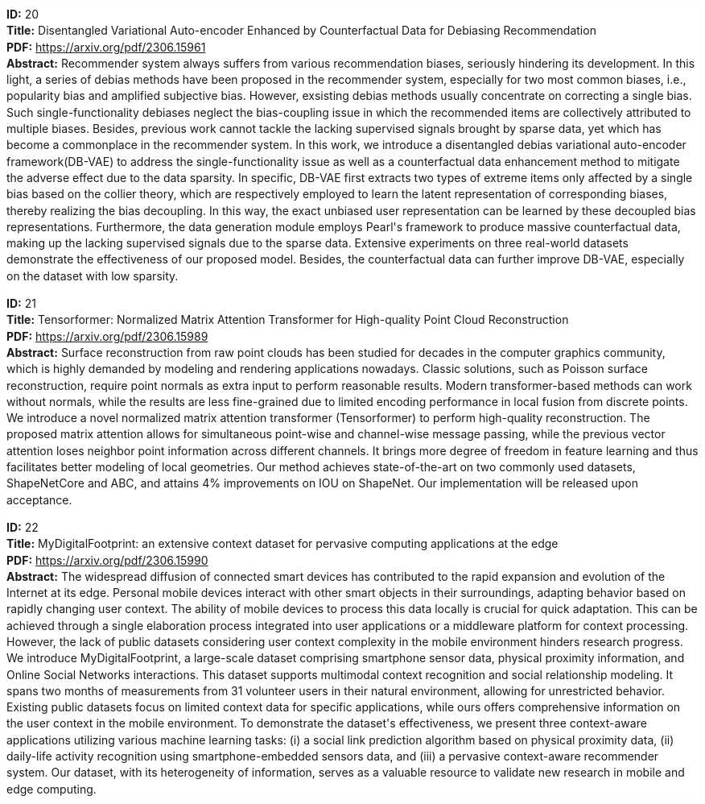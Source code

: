 **ID:** 20  
**Title:** Disentangled Variational Auto-encoder Enhanced by Counterfactual Data  for Debiasing Recommendation  
**PDF:** https://arxiv.org/pdf/2306.15961  
**Abstract:** Recommender system always suffers from various recommendation biases, seriously hindering its development. In this light, a series of debias methods have been proposed in the recommender system, especially for two most common biases, i.e., popularity bias and amplified subjective bias. However, exsisting debias methods usually concentrate on correcting a single bias. Such single-functionality debiases neglect the bias-coupling issue in which the recommended items are collectively attributed to multiple biases. Besides, previous work cannot tackle the lacking supervised signals brought by sparse data, yet which has become a commonplace in the recommender system. In this work, we introduce a disentangled debias variational auto-encoder framework(DB-VAE) to address the single-functionality issue as well as a counterfactual data enhancement method to mitigate the adverse effect due to the data sparsity. In specific, DB-VAE first extracts two types of extreme items only affected by a single bias based on the collier theory, which are respectively employed to learn the latent representation of corresponding biases, thereby realizing the bias decoupling. In this way, the exact unbiased user representation can be learned by these decoupled bias representations. Furthermore, the data generation module employs Pearl's framework to produce massive counterfactual data, making up the lacking supervised signals due to the sparse data. Extensive experiments on three real-world datasets demonstrate the effectiveness of our proposed model. Besides, the counterfactual data can further improve DB-VAE, especially on the dataset with low sparsity. 

**ID:** 21  
**Title:** Tensorformer: Normalized Matrix Attention Transformer for High-quality  Point Cloud Reconstruction  
**PDF:** https://arxiv.org/pdf/2306.15989  
**Abstract:** Surface reconstruction from raw point clouds has been studied for decades in the computer graphics community, which is highly demanded by modeling and rendering applications nowadays. Classic solutions, such as Poisson surface reconstruction, require point normals as extra input to perform reasonable results. Modern transformer-based methods can work without normals, while the results are less fine-grained due to limited encoding performance in local fusion from discrete points. We introduce a novel normalized matrix attention transformer (Tensorformer) to perform high-quality reconstruction. The proposed matrix attention allows for simultaneous point-wise and channel-wise message passing, while the previous vector attention loses neighbor point information across different channels. It brings more degree of freedom in feature learning and thus facilitates better modeling of local geometries. Our method achieves state-of-the-art on two commonly used datasets, ShapeNetCore and ABC, and attains 4% improvements on IOU on ShapeNet. Our implementation will be released upon acceptance. 

**ID:** 22  
**Title:** MyDigitalFootprint: an extensive context dataset for pervasive computing  applications at the edge  
**PDF:** https://arxiv.org/pdf/2306.15990  
**Abstract:** The widespread diffusion of connected smart devices has contributed to the rapid expansion and evolution of the Internet at its edge. Personal mobile devices interact with other smart objects in their surroundings, adapting behavior based on rapidly changing user context. The ability of mobile devices to process this data locally is crucial for quick adaptation. This can be achieved through a single elaboration process integrated into user applications or a middleware platform for context processing. However, the lack of public datasets considering user context complexity in the mobile environment hinders research progress. We introduce MyDigitalFootprint, a large-scale dataset comprising smartphone sensor data, physical proximity information, and Online Social Networks interactions. This dataset supports multimodal context recognition and social relationship modeling. It spans two months of measurements from 31 volunteer users in their natural environment, allowing for unrestricted behavior. Existing public datasets focus on limited context data for specific applications, while ours offers comprehensive information on the user context in the mobile environment. To demonstrate the dataset's effectiveness, we present three context-aware applications utilizing various machine learning tasks: (i) a social link prediction algorithm based on physical proximity data, (ii) daily-life activity recognition using smartphone-embedded sensors data, and (iii) a pervasive context-aware recommender system. Our dataset, with its heterogeneity of information, serves as a valuable resource to validate new research in mobile and edge computing. 
